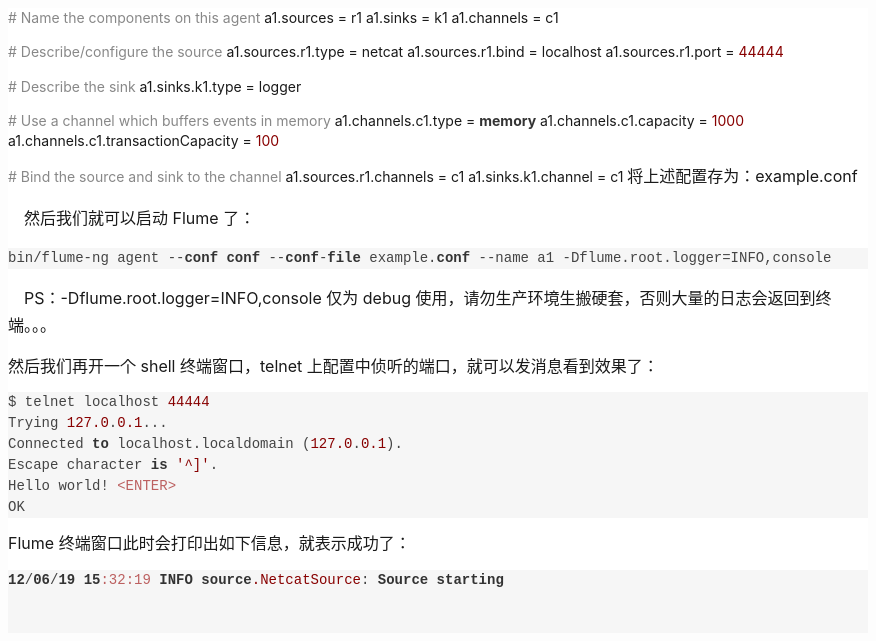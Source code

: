 <span class="hljs-comment" style="color:rgb(136,136,136);"># Name the components on this agent</span>
a1.sources = r1
a1.sinks = k1
a1.channels = c1

<span class="hljs-comment" style="color:rgb(136,136,136);"># Describe/configure the source</span>
a1.sources.r1.type = netcat
a1.sources.r1.bind = localhost
a1.sources.r1.port = <span class="hljs-number" style="color:rgb(136,0,0);">44444</span>

<span class="hljs-comment" style="color:rgb(136,136,136);"># Describe the sink</span>
a1.sinks.k1.type = logger

<span class="hljs-comment" style="color:rgb(136,136,136);"># Use a channel which buffers events in memory</span>
a1.channels.c1.type = <span class="hljs-keyword" style="color:rgb(51,51,51);font-weight:700;">memory</span>
a1.channels.c1.capacity = <span class="hljs-number" style="color:rgb(136,0,0);">1000</span>
a1.channels.c1.transactionCapacity = <span class="hljs-number" style="color:rgb(136,0,0);">100</span>

<span class="hljs-comment" style="color:rgb(136,136,136);"># Bind the source and sink to the channel</span>
a1.sources.r1.channels = c1
a1.sinks.k1.channel = c1</pre>
<span style="font-size:16px;">将上述配置存为：example.conf</span>
<p style="font-size:16px;line-height:1.7em;text-indent:1em;">
然后我们就可以启动 Flume 了：</p>
<pre class="prettyprint hljs vim" style="font-size:14px;font-family:Menlo, Monaco, Consolas, 'Courier New', monospace;color:rgb(68,68,68);line-height:1.5em;background-color:rgb(246,246,246);border:none;">bin/flume-ng agent --<span class="hljs-keyword" style="color:rgb(51,51,51);font-weight:700;">conf</span> <span class="hljs-keyword" style="color:rgb(51,51,51);font-weight:700;">conf</span> --<span class="hljs-keyword" style="color:rgb(51,51,51);font-weight:700;">conf</span>-<span class="hljs-keyword" style="color:rgb(51,51,51);font-weight:700;">file</span> example.<span class="hljs-keyword" style="color:rgb(51,51,51);font-weight:700;">conf</span> --name a1 -Dflume.root.logger=INFO,console</pre>
<p style="font-size:16px;line-height:1.7em;text-indent:1em;">
PS：-Dflume.root.logger=INFO,console 仅为 debug 使用，请勿生产环境生搬硬套，否则大量的日志会返回到终端。。。</p>
<span style="font-size:16px;">然后我们再开一个 shell 终端窗口，telnet 上配置中侦听的端口，就可以发消息看到效果了：</span>
<pre class="prettyprint hljs vim" style="font-size:14px;font-family:Menlo, Monaco, Consolas, 'Courier New', monospace;color:rgb(68,68,68);line-height:1.5em;background-color:rgb(246,246,246);border:none;">$ telnet localhost <span class="hljs-number" style="color:rgb(136,0,0);">44444</span>
Trying <span class="hljs-number" style="color:rgb(136,0,0);">127.0</span>.<span class="hljs-number" style="color:rgb(136,0,0);">0.1</span>...
Connected <span class="hljs-keyword" style="color:rgb(51,51,51);font-weight:700;">to</span> localhost.localdomain (<span class="hljs-number" style="color:rgb(136,0,0);">127.0</span>.<span class="hljs-number" style="color:rgb(136,0,0);">0.1</span>).
Escape character <span class="hljs-keyword" style="color:rgb(51,51,51);font-weight:700;">is</span> <span class="hljs-string" style="color:rgb(136,0,0);">'^]'</span>.
Hello world! <span class="hljs-symbol" style="color:rgb(188,96,96);">&lt;ENTER&gt;</span>
OK</pre>
<span style="font-size:16px;">Flume 终端窗口此时会打印出如下信息，就表示成功了：</span>
<pre class="prettyprint hljs less" style="font-size:14px;font-family:Menlo, Monaco, Consolas, 'Courier New', monospace;color:rgb(68,68,68);line-height:1.5em;background-color:rgb(246,246,246);border:none;"><span class="hljs-selector-tag" style="color:rgb(51,51,51);font-weight:700;">12</span>/<span class="hljs-selector-tag" style="color:rgb(51,51,51);font-weight:700;">06</span>/<span class="hljs-selector-tag" style="color:rgb(51,51,51);font-weight:700;">19</span> <span class="hljs-selector-tag" style="color:rgb(51,51,51);font-weight:700;">15</span><span class="hljs-selector-pseudo" style="color:rgb(188,96,96);">:32</span><span class="hljs-selector-pseudo" style="color:rgb(188,96,96);">:19</span> <span class="hljs-selector-tag" style="color:rgb(51,51,51);font-weight:700;">INFO</span> <span class="hljs-selector-tag" style="color:rgb(51,51,51);font-weight:700;">source</span><span class="hljs-selector-class" style="color:rgb(136,0,0);">.NetcatSource</span>: <span class="hljs-selector-tag" style="color:rgb(51,51,51);font-weight:700;">Source</span> <span class="hljs-selector-tag" style="color:rgb(51,51,51);font-weight:700;">starting</span>
